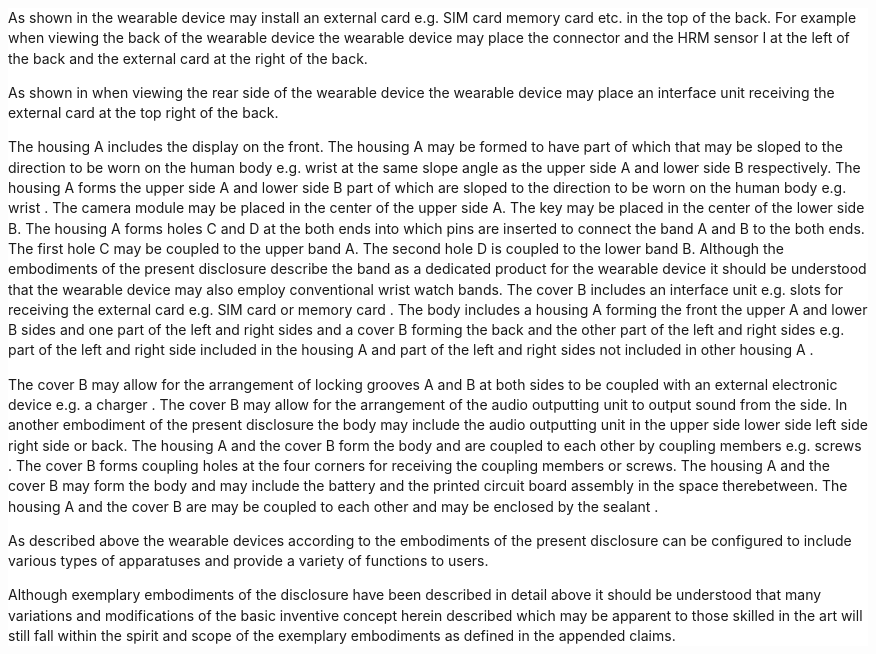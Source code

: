 As shown in the wearable device may install an external card e.g. SIM card memory card etc. in the top of the back. For example when viewing the back of the wearable device the wearable device may place the connector and the HRM sensor I at the left of the back and the external card at the right of the back.

As shown in when viewing the rear side of the wearable device the wearable device may place an interface unit receiving the external card at the top right of the back.

The housing A includes the display on the front. The housing A may be formed to have part of which that may be sloped to the direction to be worn on the human body e.g. wrist at the same slope angle as the upper side A and lower side B respectively. The housing A forms the upper side A and lower side B part of which are sloped to the direction to be worn on the human body e.g. wrist . The camera module may be placed in the center of the upper side A. The key may be placed in the center of the lower side B. The housing A forms holes C and D at the both ends into which pins are inserted to connect the band A and B to the both ends. The first hole C may be coupled to the upper band A. The second hole D is coupled to the lower band B. Although the embodiments of the present disclosure describe the band as a dedicated product for the wearable device it should be understood that the wearable device may also employ conventional wrist watch bands. The cover B includes an interface unit e.g. slots for receiving the external card e.g. SIM card or memory card . The body includes a housing A forming the front the upper A and lower B sides and one part of the left and right sides and a cover B forming the back and the other part of the left and right sides e.g. part of the left and right side included in the housing A and part of the left and right sides not included in other housing A .

The cover B may allow for the arrangement of locking grooves A and B at both sides to be coupled with an external electronic device e.g. a charger . The cover B may allow for the arrangement of the audio outputting unit to output sound from the side. In another embodiment of the present disclosure the body may include the audio outputting unit in the upper side lower side left side right side or back. The housing A and the cover B form the body and are coupled to each other by coupling members e.g. screws . The cover B forms coupling holes at the four corners for receiving the coupling members or screws. The housing A and the cover B may form the body and may include the battery and the printed circuit board assembly in the space therebetween. The housing A and the cover B are may be coupled to each other and may be enclosed by the sealant .

As described above the wearable devices according to the embodiments of the present disclosure can be configured to include various types of apparatuses and provide a variety of functions to users.

Although exemplary embodiments of the disclosure have been described in detail above it should be understood that many variations and modifications of the basic inventive concept herein described which may be apparent to those skilled in the art will still fall within the spirit and scope of the exemplary embodiments as defined in the appended claims.

